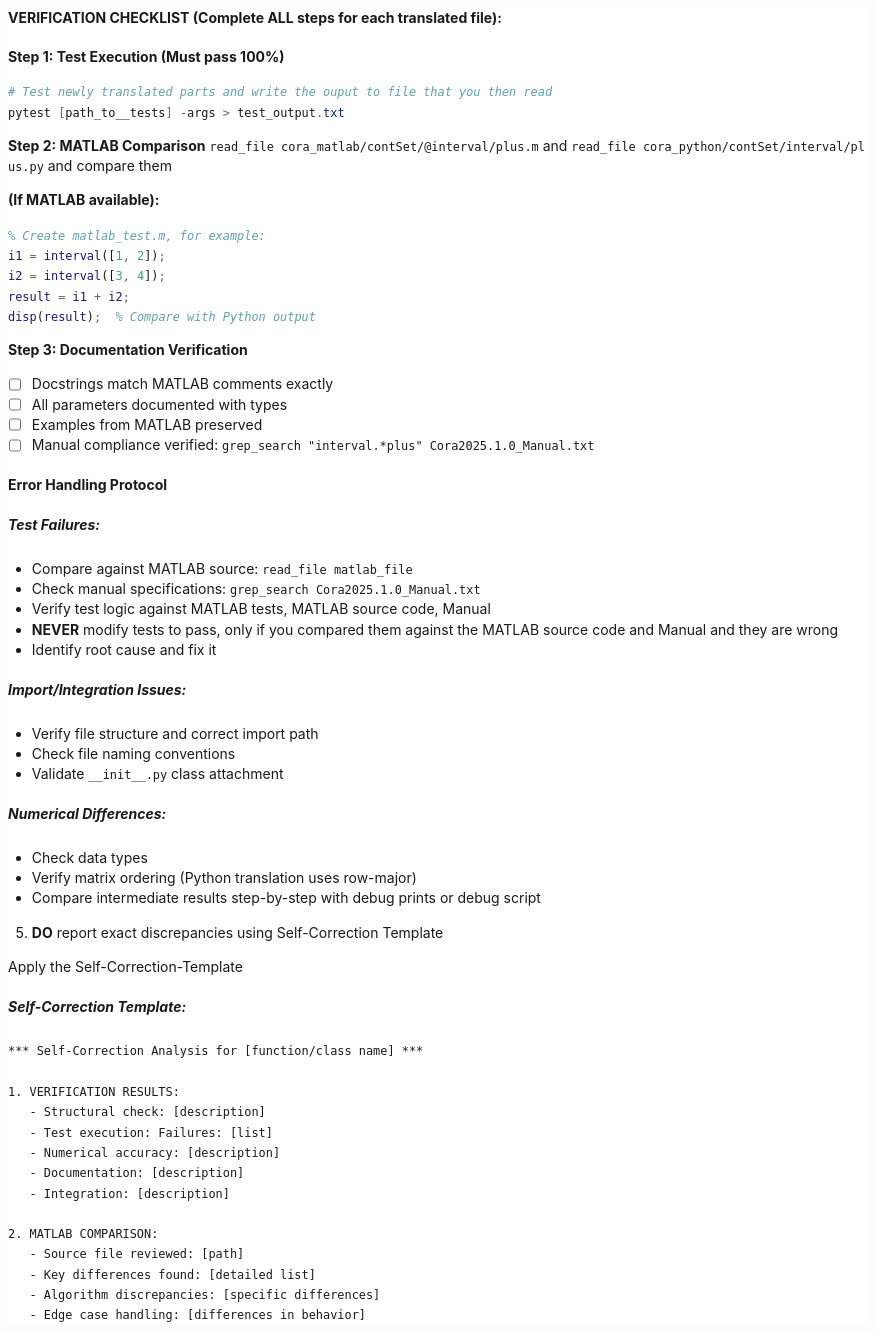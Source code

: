 #### VERIFICATION CHECKLIST (Complete ALL steps for each translated file):

**Step 1: Test Execution (Must pass 100%)**
```powershell
# Test newly translated parts and write the ouput to file that you then read
pytest [path_to__tests] -args > test_output.txt 
```

**Step 2: MATLAB Comparison**
`read_file cora_matlab/contSet/@interval/plus.m` and `read_file cora_python/contSet/interval/plus.py` and compare them

**(If MATLAB available):**
```matlab
% Create matlab_test.m, for example:
i1 = interval([1, 2]);
i2 = interval([3, 4]);
result = i1 + i2;
disp(result);  % Compare with Python output
```

**Step 3: Documentation Verification**
- [ ] Docstrings match MATLAB comments exactly
- [ ] All parameters documented with types
- [ ] Examples from MATLAB preserved
- [ ] Manual compliance verified: `grep_search "interval.*plus" Cora2025.1.0_Manual.txt`

#### **Error Handling Protocol**

##### Test Failures:
- Compare against MATLAB source: `read_file matlab_file`
- Check manual specifications: `grep_search Cora2025.1.0_Manual.txt`
- Verify test logic against MATLAB tests, MATLAB source code, Manual
- **NEVER** modify tests to pass, only if you compared them against the MATLAB source code and Manual and they are wrong
- Identify root cause and fix it

##### Import/Integration Issues:
- Verify file structure and correct import path
- Check file naming conventions
- Validate `__init__.py` class attachment

##### Numerical Differences:
- Check data types 
- Verify matrix ordering (Python translation uses row-major)
- Compare intermediate results step-by-step with debug prints or debug script
5. **DO** report exact discrepancies using Self-Correction Template

Apply the Self-Correction-Template

##### Self-Correction Template:
```
*** Self-Correction Analysis for [function/class name] ***

1. VERIFICATION RESULTS:
   - Structural check: [description]
   - Test execution: Failures: [list]
   - Numerical accuracy: [description] 
   - Documentation: [description]
   - Integration: [description]

2. MATLAB COMPARISON:
   - Source file reviewed: [path]
   - Key differences found: [detailed list]
   - Algorithm discrepancies: [specific differences]
   - Edge case handling: [differences in behavior]
```